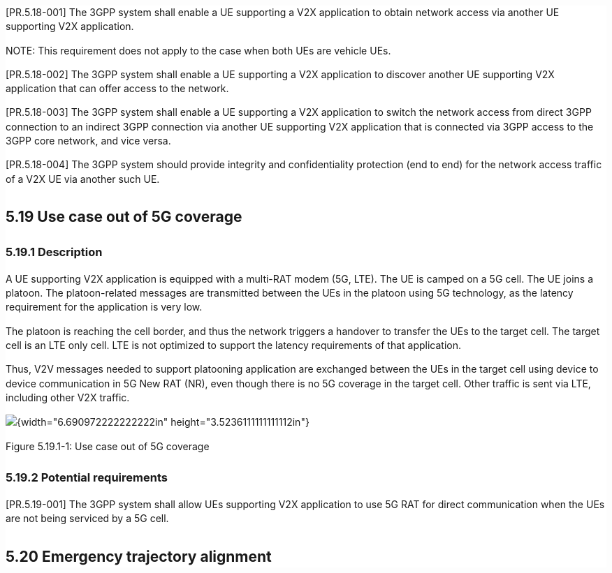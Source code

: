 \[PR.5.18-001\] The 3GPP system shall enable a UE supporting a V2X
application to obtain network access via another UE supporting V2X
application.

NOTE: This requirement does not apply to the case when both UEs are
vehicle UEs.

\[PR.5.18-002\] The 3GPP system shall enable a UE supporting a V2X
application to discover another UE supporting V2X application that can
offer access to the network.

\[PR.5.18-003\] The 3GPP system shall enable a UE supporting a V2X
application to switch the network access from direct 3GPP connection to
an indirect 3GPP connection via another UE supporting V2X application
that is connected via 3GPP access to the 3GPP core network, and vice
versa.

\[PR.5.18-004\] The 3GPP system should provide integrity and
confidentiality protection (end to end) for the network access traffic
of a V2X UE via another such UE.

5.19 Use case out of 5G coverage
--------------------------------

### 5.19.1 Description

A UE supporting V2X application is equipped with a multi-RAT modem (5G,
LTE). The UE is camped on a 5G cell. The UE joins a platoon. The
platoon-related messages are transmitted between the UEs in the platoon
using 5G technology, as the latency requirement for the application is
very low.

The platoon is reaching the cell border, and thus the network triggers a
handover to transfer the UEs to the target cell. The target cell is an
LTE only cell. LTE is not optimized to support the latency requirements
of that application.

Thus, V2V messages needed to support platooning application are
exchanged between the UEs in the target cell using device to device
communication in 5G New RAT (NR), even though there is no 5G coverage in
the target cell. Other traffic is sent via LTE, including other V2X
traffic.

![](media/image10.wmf){width="6.690972222222222in"
height="3.5236111111111112in"}

Figure 5.19.1-1: Use case out of 5G coverage

### 5.19.2 Potential requirements 

\[PR.5.19-001\] The 3GPP system shall allow UEs supporting V2X
application to use 5G RAT for direct communication when the UEs are not
being serviced by a 5G cell.

5.20 Emergency trajectory alignment 
-----------------------------------
